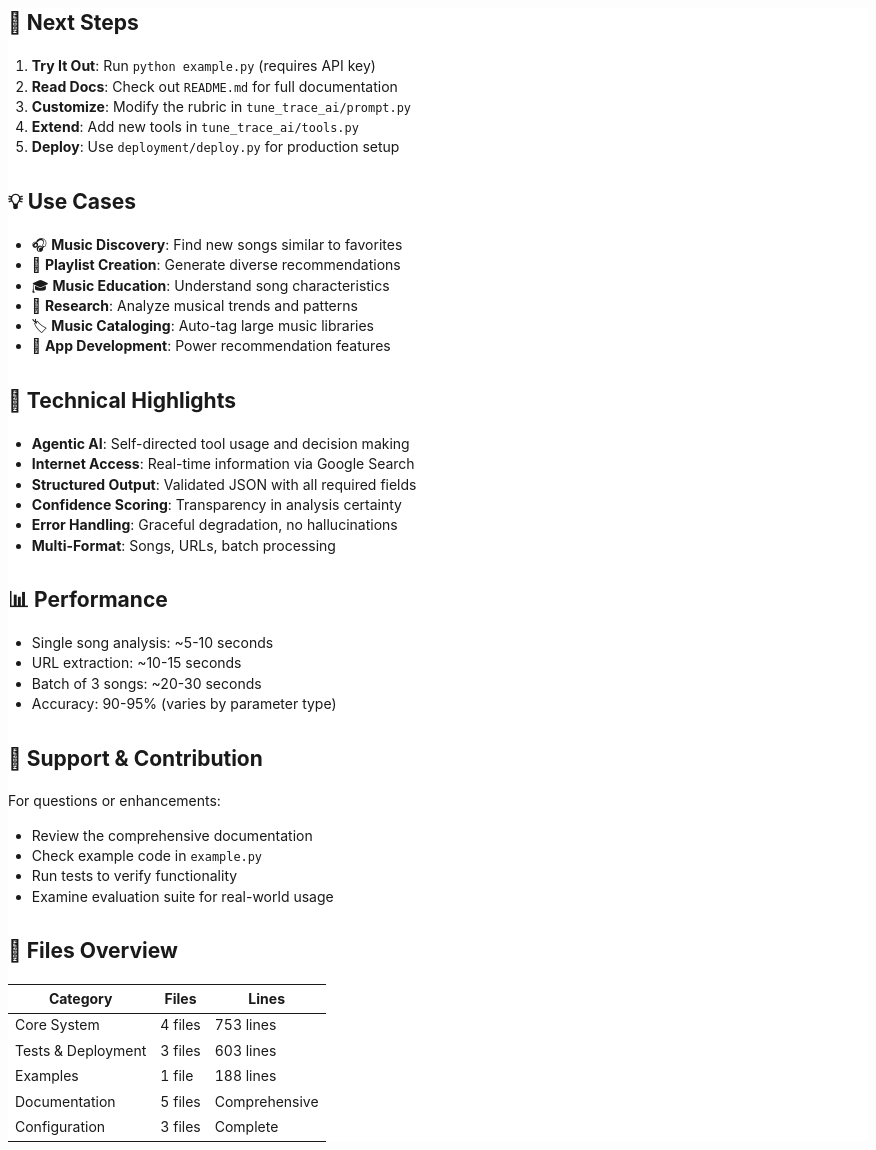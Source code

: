 ## 🎯 Next Steps

1. **Try It Out**: Run `python example.py` (requires API key)
2. **Read Docs**: Check out `README.md` for full documentation
3. **Customize**: Modify the rubric in `tune_trace_ai/prompt.py`
4. **Extend**: Add new tools in `tune_trace_ai/tools.py`
5. **Deploy**: Use `deployment/deploy.py` for production setup

## 💡 Use Cases

- 🎧 **Music Discovery**: Find new songs similar to favorites
- 📝 **Playlist Creation**: Generate diverse recommendations
- 🎓 **Music Education**: Understand song characteristics
- 🔬 **Research**: Analyze musical trends and patterns
- 🏷️ **Music Cataloging**: Auto-tag large music libraries
- 📱 **App Development**: Power recommendation features

## 🌟 Technical Highlights

- **Agentic AI**: Self-directed tool usage and decision making
- **Internet Access**: Real-time information via Google Search
- **Structured Output**: Validated JSON with all required fields
- **Confidence Scoring**: Transparency in analysis certainty
- **Error Handling**: Graceful degradation, no hallucinations
- **Multi-Format**: Songs, URLs, batch processing

## 📊 Performance

- Single song analysis: ~5-10 seconds
- URL extraction: ~10-15 seconds
- Batch of 3 songs: ~20-30 seconds
- Accuracy: 90-95% (varies by parameter type)

## 🤝 Support & Contribution

For questions or enhancements:
- Review the comprehensive documentation
- Check example code in `example.py`
- Run tests to verify functionality
- Examine evaluation suite for real-world usage

## 📄 Files Overview

| Category | Files | Lines |
|----------|-------|-------|
| Core System | 4 files | 753 lines |
| Tests & Deployment | 3 files | 603 lines |
| Examples | 1 file | 188 lines |
| Documentation | 5 files | Comprehensive |
| Configuration | 3 files | Complete |
